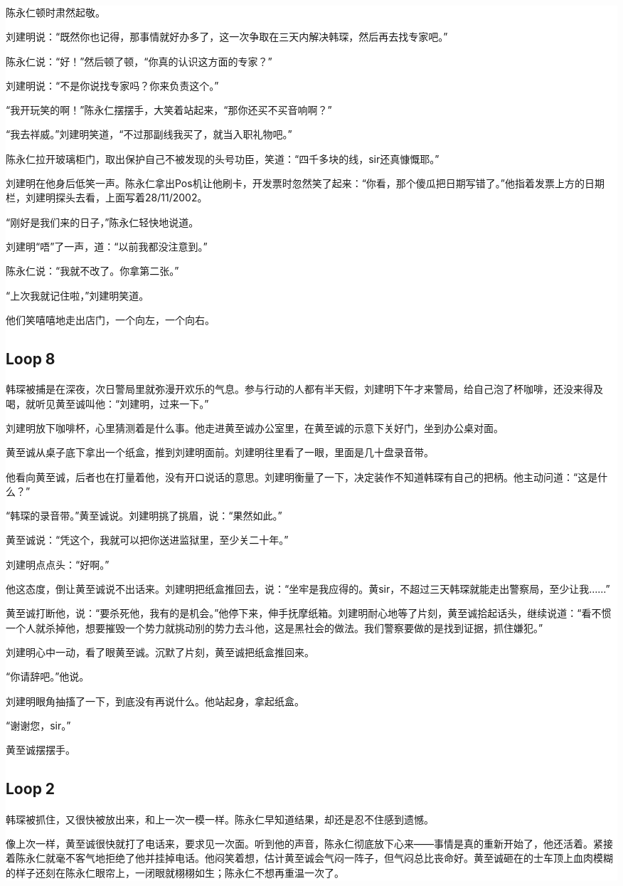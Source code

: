 陈永仁顿时肃然起敬。

刘建明说：“既然你也记得，那事情就好办多了，这一次争取在三天内解决韩琛，然后再去找专家吧。”

陈永仁说：“好！”然后顿了顿，“你真的认识这方面的专家？”

刘建明说：“不是你说找专家吗？你来负责这个。”

“我开玩笑的啊！”陈永仁摆摆手，大笑着站起来，“那你还买不买音响啊？”

“我去祥威。”刘建明笑道，“不过那副线我买了，就当入职礼物吧。”

陈永仁拉开玻璃柜门，取出保护自己不被发现的头号功臣，笑道：“四千多块的线，sir还真慷慨耶。”

刘建明在他身后低笑一声。陈永仁拿出Pos机让他刷卡，开发票时忽然笑了起来：“你看，那个傻瓜把日期写错了。”他指着发票上方的日期栏，刘建明探头去看，上面写着28/11/2002。

“刚好是我们来的日子，”陈永仁轻快地说道。

刘建明“唔”了一声，道：“以前我都没注意到。”

陈永仁说：“我就不改了。你拿第二张。”

“上次我就记住啦，”刘建明笑道。

他们笑嘻嘻地走出店门，一个向左，一个向右。

## Loop 8

韩琛被捕是在深夜，次日警局里就弥漫开欢乐的气息。参与行动的人都有半天假，刘建明下午才来警局，给自己泡了杯咖啡，还没来得及喝，就听见黄至诚叫他：“刘建明，过来一下。”

刘建明放下咖啡杯，心里猜测着是什么事。他走进黄至诚办公室里，在黄至诚的示意下关好门，坐到办公桌对面。

黄至诚从桌子底下拿出一个纸盒，推到刘建明面前。刘建明往里看了一眼，里面是几十盘录音带。

他看向黄至诚，后者也在打量着他，没有开口说话的意思。刘建明衡量了一下，决定装作不知道韩琛有自己的把柄。他主动问道：“这是什么？”

“韩琛的录音带。”黄至诚说。刘建明挑了挑眉，说：“果然如此。”

黄至诚说：“凭这个，我就可以把你送进监狱里，至少关二十年。”

刘建明点点头：“好啊。”

他这态度，倒让黄至诚说不出话来。刘建明把纸盒推回去，说：“坐牢是我应得的。黄sir，不超过三天韩琛就能走出警察局，至少让我……”

黄至诚打断他，说：“要杀死他，我有的是机会。”他停下来，伸手抚摩纸箱。刘建明耐心地等了片刻，黄至诚拾起话头，继续说道：“看不惯一个人就杀掉他，想要摧毁一个势力就挑动别的势力去斗他，这是黑社会的做法。我们警察要做的是找到证据，抓住嫌犯。”

刘建明心中一动，看了眼黄至诚。沉默了片刻，黄至诚把纸盒推回来。

“你请辞吧。”他说。

刘建明眼角抽搐了一下，到底没有再说什么。他站起身，拿起纸盒。

“谢谢您，sir。”

黄至诚摆摆手。

## Loop 2

韩琛被抓住，又很快被放出来，和上一次一模一样。陈永仁早知道结果，却还是忍不住感到遗憾。

像上次一样，黄至诚很快就打了电话来，要求见一次面。听到他的声音，陈永仁彻底放下心来——事情是真的重新开始了，他还活着。紧接着陈永仁就毫不客气地拒绝了他并挂掉电话。他闷笑着想，估计黄至诚会气闷一阵子，但气闷总比丧命好。黄至诚砸在的士车顶上血肉模糊的样子还刻在陈永仁眼帘上，一闭眼就栩栩如生；陈永仁不想再重温一次了。
